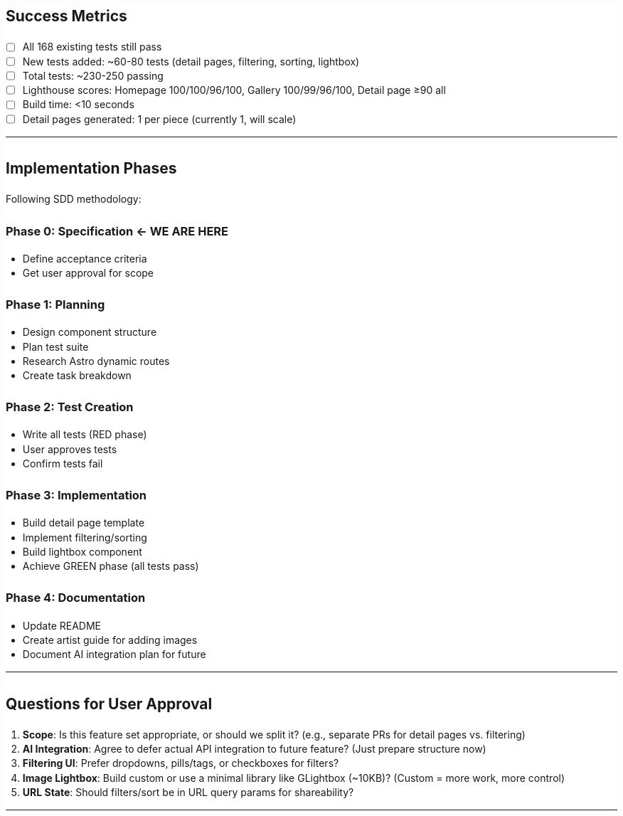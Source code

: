 
## Success Metrics

- [ ] All 168 existing tests still pass
- [ ] New tests added: ~60-80 tests (detail pages, filtering, sorting, lightbox)
- [ ] Total tests: ~230-250 passing
- [ ] Lighthouse scores: Homepage 100/100/96/100, Gallery 100/99/96/100, Detail page ≥90 all
- [ ] Build time: <10 seconds
- [ ] Detail pages generated: 1 per piece (currently 1, will scale)

---

## Implementation Phases

Following SDD methodology:

### Phase 0: Specification ← **WE ARE HERE**
- Define acceptance criteria
- Get user approval for scope

### Phase 1: Planning
- Design component structure
- Plan test suite
- Research Astro dynamic routes
- Create task breakdown

### Phase 2: Test Creation
- Write all tests (RED phase)
- User approves tests
- Confirm tests fail

### Phase 3: Implementation
- Build detail page template
- Implement filtering/sorting
- Build lightbox component
- Achieve GREEN phase (all tests pass)

### Phase 4: Documentation
- Update README
- Create artist guide for adding images
- Document AI integration plan for future

---

## Questions for User Approval

1. **Scope**: Is this feature set appropriate, or should we split it? (e.g., separate PRs for detail pages vs. filtering)
2. **AI Integration**: Agree to defer actual API integration to future feature? (Just prepare structure now)
3. **Filtering UI**: Prefer dropdowns, pills/tags, or checkboxes for filters?
4. **Image Lightbox**: Build custom or use a minimal library like GLightbox (~10KB)? (Custom = more work, more control)
5. **URL State**: Should filters/sort be in URL query params for shareability?

---